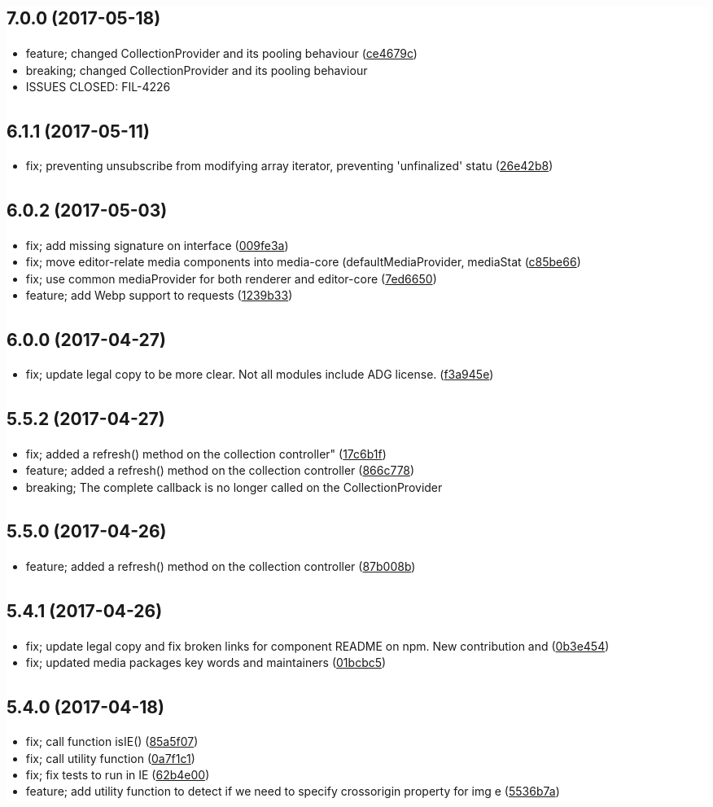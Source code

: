 ## 7.0.0 (2017-05-18)
* feature; changed CollectionProvider and its pooling behaviour ([ce4679c](https://bitbucket.org/atlassian/atlaskit/commits/ce4679c))
* breaking; changed CollectionProvider and its pooling behaviour
* ISSUES CLOSED: FIL-4226

## 6.1.1 (2017-05-11)
* fix; preventing unsubscribe from modifying array iterator, preventing 'unfinalized' statu ([26e42b8](https://bitbucket.org/atlassian/atlaskit/commits/26e42b8))

## 6.0.2 (2017-05-03)
* fix; add missing signature on interface ([009fe3a](https://bitbucket.org/atlassian/atlaskit/commits/009fe3a))
* fix; move editor-relate media components into media-core (defaultMediaProvider, mediaStat ([c85be66](https://bitbucket.org/atlassian/atlaskit/commits/c85be66))
* fix; use common mediaProvider for both renderer and editor-core ([7ed6650](https://bitbucket.org/atlassian/atlaskit/commits/7ed6650))
* feature; add Webp support to requests ([1239b33](https://bitbucket.org/atlassian/atlaskit/commits/1239b33))

## 6.0.0 (2017-04-27)
* fix; update legal copy to be more clear. Not all modules include ADG license. ([f3a945e](https://bitbucket.org/atlassian/atlaskit/commits/f3a945e))

## 5.5.2 (2017-04-27)
* fix; added a refresh() method on the collection controller" ([17c6b1f](https://bitbucket.org/atlassian/atlaskit/commits/17c6b1f))
* feature; added a refresh() method on the collection controller ([866c778](https://bitbucket.org/atlassian/atlaskit/commits/866c778))
* breaking; The complete callback is no longer called on the CollectionProvider

## 5.5.0 (2017-04-26)
* feature; added a refresh() method on the collection controller ([87b008b](https://bitbucket.org/atlassian/atlaskit/commits/87b008b))

## 5.4.1 (2017-04-26)
* fix; update legal copy and fix broken links for component README on npm. New contribution and ([0b3e454](https://bitbucket.org/atlassian/atlaskit/commits/0b3e454))
* fix; updated media packages key words and maintainers ([01bcbc5](https://bitbucket.org/atlassian/atlaskit/commits/01bcbc5))

## 5.4.0 (2017-04-18)
* fix; call function isIE() ([85a5f07](https://bitbucket.org/atlassian/atlaskit/commits/85a5f07))
* fix; call utility function ([0a7f1c1](https://bitbucket.org/atlassian/atlaskit/commits/0a7f1c1))
* fix; fix tests to run in IE ([62b4e00](https://bitbucket.org/atlassian/atlaskit/commits/62b4e00))
* feature; add utility function to detect if we need to specify crossorigin property for img e ([5536b7a](https://bitbucket.org/atlassian/atlaskit/commits/5536b7a))
